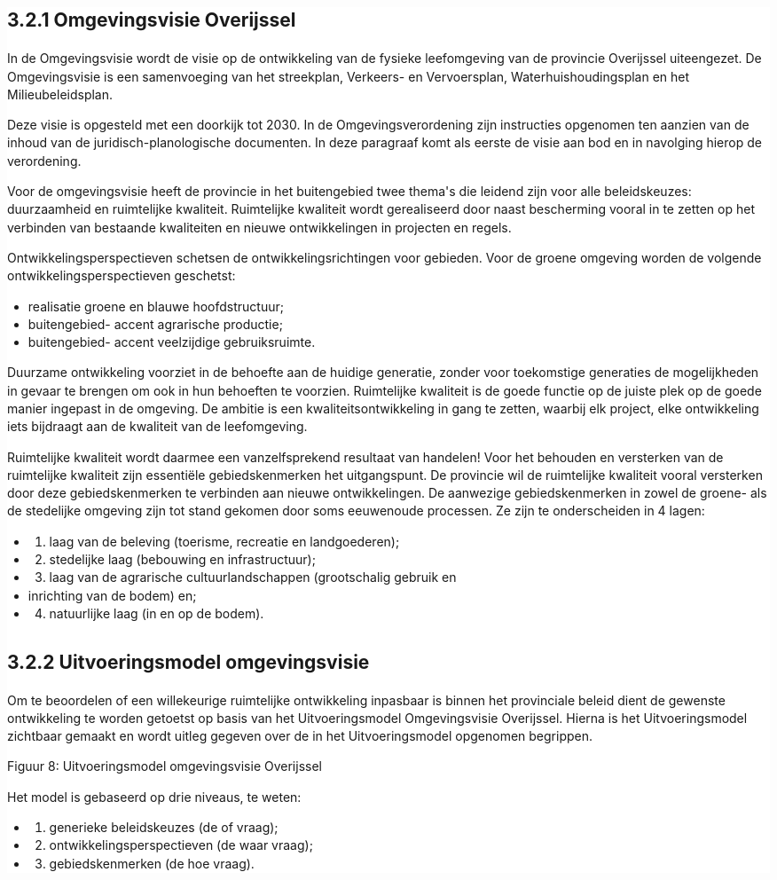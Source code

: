 ## 3.2.1 Omgevingsvisie Overijssel

In de Omgevingsvisie wordt de visie op de ontwikkeling van de fysieke leefomgeving van de provincie Overijssel uiteengezet. De Omgevingsvisie is een samenvoeging van het streekplan, Verkeers- en Vervoersplan, Waterhuishoudingsplan en het Milieubeleidsplan.

Deze visie is opgesteld met een doorkijk tot 2030. In de Omgevingsverordening zijn instructies opgenomen ten aanzien van de inhoud van de juridisch-planologische documenten. In deze paragraaf komt als eerste de visie aan bod en in navolging hierop de verordening.

Voor de omgevingsvisie heeft de provincie in het buitengebied twee thema's die leidend zijn voor alle beleidskeuzes: duurzaamheid en ruimtelijke kwaliteit. Ruimtelijke kwaliteit wordt gerealiseerd door naast bescherming vooral in te zetten op het verbinden van bestaande kwaliteiten en nieuwe ontwikkelingen in projecten en regels.

Ontwikkelingsperspectieven schetsen de ontwikkelingsrichtingen voor gebieden. Voor de groene omgeving worden de volgende ontwikkelingsperspectieven geschetst:

- realisatie groene en blauwe hoofdstructuur;
- buitengebied- accent agrarische productie;
- buitengebied- accent veelzijdige gebruiksruimte.

Duurzame ontwikkeling voorziet in de behoefte aan de huidige generatie, zonder voor toekomstige generaties de mogelijkheden in gevaar te brengen om ook in hun behoeften te voorzien. Ruimtelijke kwaliteit is de goede functie op de juiste plek op de goede manier ingepast in de omgeving. De ambitie is een kwaliteitsontwikkeling in gang te zetten, waarbij elk project, elke ontwikkeling iets bijdraagt aan de kwaliteit van de leefomgeving.

Ruimtelijke kwaliteit wordt daarmee een vanzelfsprekend resultaat van handelen! Voor het behouden en versterken van de ruimtelijke kwaliteit zijn essentiële gebiedskenmerken het uitgangspunt. De provincie wil de ruimtelijke kwaliteit vooral versterken door deze gebiedskenmerken te verbinden aan nieuwe ontwikkelingen. De aanwezige gebiedskenmerken in zowel de groene- als de stedelijke omgeving zijn tot stand gekomen door soms eeuwenoude processen. Ze zijn te onderscheiden in 4 lagen:

- 1. laag van de beleving (toerisme, recreatie en landgoederen);
- 2. stedelijke laag (bebouwing en infrastructuur);
- 3. laag van de agrarische cultuurlandschappen (grootschalig gebruik en
- inrichting van de bodem) en;
- 4. natuurlijke laag (in en op de bodem).

## 3.2.2 Uitvoeringsmodel omgevingsvisie

Om te beoordelen of een willekeurige ruimtelijke ontwikkeling inpasbaar is binnen het provinciale beleid dient de gewenste ontwikkeling te worden getoetst op basis van het Uitvoeringsmodel Omgevingsvisie Overijssel. Hierna is het Uitvoeringsmodel zichtbaar gemaakt en wordt uitleg gegeven over de in het Uitvoeringsmodel opgenomen begrippen.

Figuur 8: Uitvoeringsmodel omgevingsvisie Overijssel

Het model is gebaseerd op drie niveaus, te weten:

- 1. generieke beleidskeuzes (de of vraag);
- 2. ontwikkelingsperspectieven (de waar vraag);
- 3. gebiedskenmerken (de hoe vraag).
